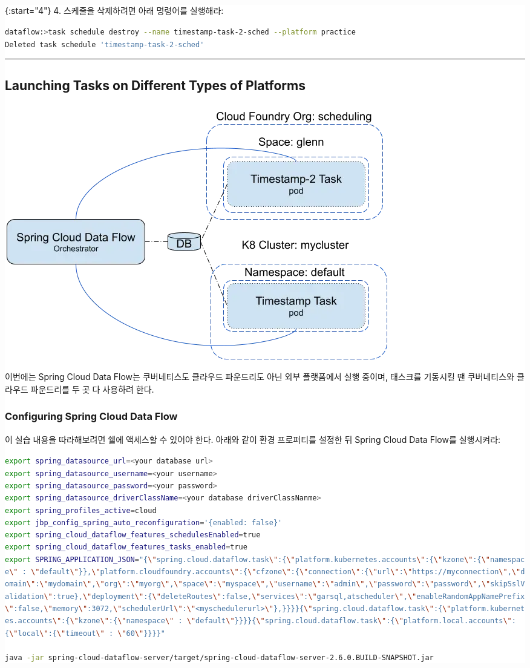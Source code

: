 {:start="4"}
4. 스케줄을 삭제하려면 아래 명령어를 실행해라:

```sh
dataflow:>task schedule destroy --name timestamp-task-2-sched --platform practice
Deleted task schedule 'timestamp-task-2-sched'
```

---

## Launching Tasks on Different Types of Platforms

![Remote DB & SCDF](./../../images/springclouddataflow/remote-partition-type.webp)

이번에는 Spring Cloud Data Flow는 쿠버네티스도 클라우드 파운드리도 아닌 외부 플랫폼에서 실행 중이며, 태스크를 기동시킬 땐 쿠버네티스와 클라우드 파운드리를 두 곳 다 사용하려 한다.

### Configuring Spring Cloud Data Flow

이 실습 내용을 따라해보려면 쉘에 액세스할 수 있어야 한다. 아래와 같이 환경 프로퍼티를 설정한 뒤 Spring Cloud Data Flow를 실행시켜라:

```sh
export spring_datasource_url=<your database url>
export spring_datasource_username=<your username>
export spring_datasource_password=<your password>
export spring_datasource_driverClassName=<your database driverClassNanme>
export spring_profiles_active=cloud
export jbp_config_spring_auto_reconfiguration='{enabled: false}'
export spring_cloud_dataflow_features_schedulesEnabled=true
export spring_cloud_dataflow_features_tasks_enabled=true
export SPRING_APPLICATION_JSON="{\"spring.cloud.dataflow.task\":{\"platform.kubernetes.accounts\":{\"kzone\":{\"namespace\" : \"default\"}},\"platform.cloudfoundry.accounts\":{\"cfzone\":{\"connection\":{\"url\":\"https://myconnection\",\"domain\":\"mydomain\",\"org\":\"myorg\",\"space\":\"myspace\",\"username\":\"admin\",\"password\":\"password\",\"skipSslValidation\":true},\"deployment\":{\"deleteRoutes\":false,\"services\":\"garsql,atscheduler\",\"enableRandomAppNamePrefix\":false,\"memory\":3072,\"schedulerUrl\":\"<myschedulerurl>\"},}}}}{\"spring.cloud.dataflow.task\":{\"platform.kubernetes.accounts\":{\"kzone\":{\"namespace\" : \"default\"}}}}{\"spring.cloud.dataflow.task\":{\"platform.local.accounts\":{\"local\":{\"timeout\" : \"60\"}}}}"

java -jar spring-cloud-dataflow-server/target/spring-cloud-dataflow-server-2.6.0.BUILD-SNAPSHOT.jar
```
